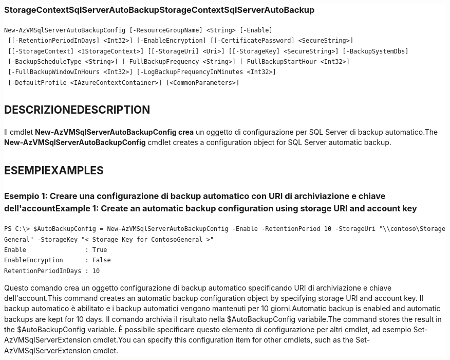 ### <span data-ttu-id="44489-106">StorageContextSqlServerAutoBackup</span><span class="sxs-lookup"><span data-stu-id="44489-106">StorageContextSqlServerAutoBackup</span></span>
```
New-AzVMSqlServerAutoBackupConfig [-ResourceGroupName] <String> [-Enable]
 [[-RetentionPeriodInDays] <Int32>] [-EnableEncryption] [[-CertificatePassword] <SecureString>]
 [[-StorageContext] <IStorageContext>] [[-StorageUri] <Uri>] [[-StorageKey] <SecureString>] [-BackupSystemDbs]
 [-BackupScheduleType <String>] [-FullBackupFrequency <String>] [-FullBackupStartHour <Int32>]
 [-FullBackupWindowInHours <Int32>] [-LogBackupFrequencyInMinutes <Int32>]
 [-DefaultProfile <IAzureContextContainer>] [<CommonParameters>]
```

## <span data-ttu-id="44489-107">DESCRIZIONE</span><span class="sxs-lookup"><span data-stu-id="44489-107">DESCRIPTION</span></span>
<span data-ttu-id="44489-108">Il cmdlet **New-AzVMSqlServerAutoBackupConfig crea** un oggetto di configurazione per SQL Server di backup automatico.</span><span class="sxs-lookup"><span data-stu-id="44489-108">The **New-AzVMSqlServerAutoBackupConfig** cmdlet creates a configuration object for SQL Server automatic backup.</span></span>

## <span data-ttu-id="44489-109">ESEMPI</span><span class="sxs-lookup"><span data-stu-id="44489-109">EXAMPLES</span></span>

### <span data-ttu-id="44489-110">Esempio 1: Creare una configurazione di backup automatico con URI di archiviazione e chiave dell'account</span><span class="sxs-lookup"><span data-stu-id="44489-110">Example 1: Create an automatic backup configuration using storage URI and account key</span></span>
```
PS C:\> $AutoBackupConfig = New-AzVMSqlServerAutoBackupConfig -Enable -RetentionPeriod 10 -StorageUri "\\contoso\StorageGeneral" -StorageKey "< Storage Key for ContosoGeneral >"
Enable                : True
EnableEncryption      : False
RetentionPeriodInDays : 10
```

<span data-ttu-id="44489-111">Questo comando crea un oggetto configurazione di backup automatico specificando URI di archiviazione e chiave dell'account.</span><span class="sxs-lookup"><span data-stu-id="44489-111">This command creates an automatic backup configuration object by specifying storage URI and account key.</span></span>
<span data-ttu-id="44489-112">Il backup automatico è abilitato e i backup automatici vengono mantenuti per 10 giorni.</span><span class="sxs-lookup"><span data-stu-id="44489-112">Automatic backup is enabled and automatic backups are kept for 10 days.</span></span>
<span data-ttu-id="44489-113">Il comando archivia il risultato nella $AutoBackupConfig variabile.</span><span class="sxs-lookup"><span data-stu-id="44489-113">The command stores the result in the $AutoBackupConfig variable.</span></span>
<span data-ttu-id="44489-114">È possibile specificare questo elemento di configurazione per altri cmdlet, ad esempio Set-AzVMSqlServerExtension cmdlet.</span><span class="sxs-lookup"><span data-stu-id="44489-114">You can specify this configuration item for other cmdlets, such as the Set-AzVMSqlServerExtension cmdlet.</span></span>
